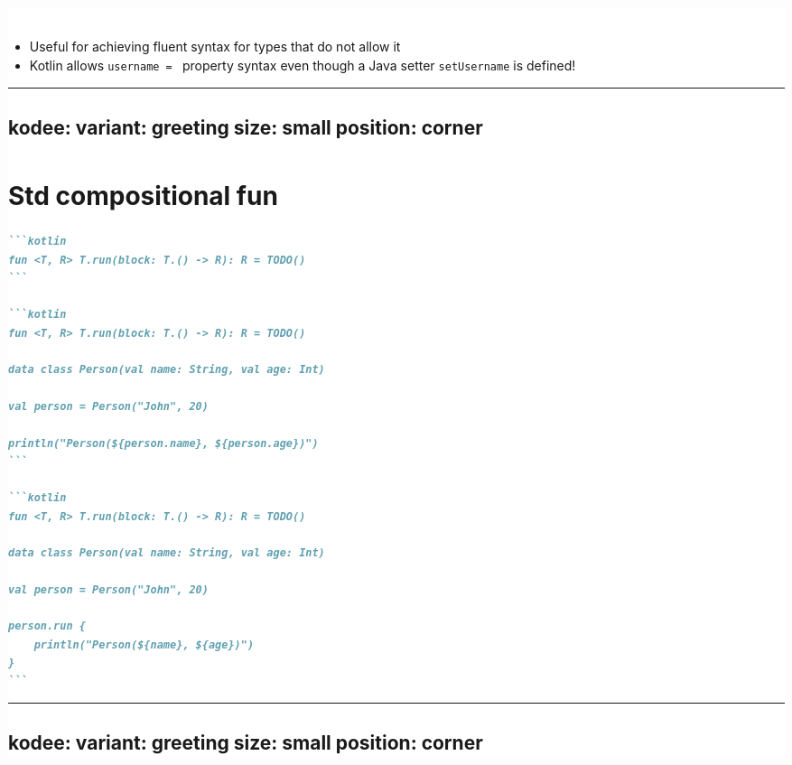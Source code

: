 <div v-click="3">
<br>
<ul>
<li>Useful for achieving fluent syntax for types that do not allow it </li>
<li>Kotlin allows <code>username = </code> property syntax even though a Java setter <code>setUsername</code> is defined!</li>
</ul>
</div>

---
kodee:
  variant: greeting
  size: small
  position: corner
---

# Std compositional fun

````md magic-move
```kotlin
fun <T, R> T.run(block: T.() -> R): R = TODO()
```

```kotlin
fun <T, R> T.run(block: T.() -> R): R = TODO()

data class Person(val name: String, val age: Int)

val person = Person("John", 20)

println("Person(${person.name}, ${person.age})")
```

```kotlin
fun <T, R> T.run(block: T.() -> R): R = TODO()

data class Person(val name: String, val age: Int)

val person = Person("John", 20)

person.run {
    println("Person(${name}, ${age})")
}
```

````

---
kodee:
  variant: greeting
  size: small
  position: corner
---
